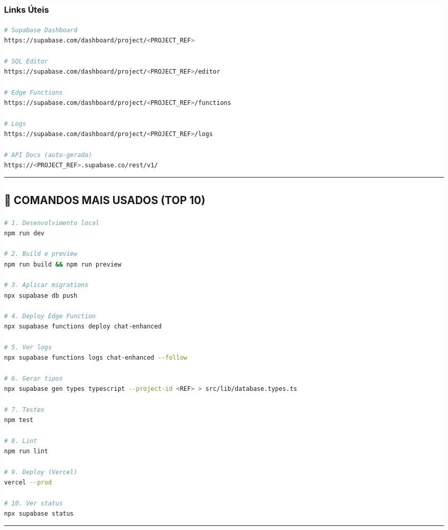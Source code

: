### Links Úteis

```bash
# Supabase Dashboard
https://supabase.com/dashboard/project/<PROJECT_REF>

# SQL Editor
https://supabase.com/dashboard/project/<PROJECT_REF>/editor

# Edge Functions
https://supabase.com/dashboard/project/<PROJECT_REF>/functions

# Logs
https://supabase.com/dashboard/project/<PROJECT_REF>/logs

# API Docs (auto-gerada)
https://<PROJECT_REF>.supabase.co/rest/v1/
```

---

## 🎯 COMANDOS MAIS USADOS (TOP 10)

```bash
# 1. Desenvolvimento local
npm run dev

# 2. Build e preview
npm run build && npm run preview

# 3. Aplicar migrations
npx supabase db push

# 4. Deploy Edge Function
npx supabase functions deploy chat-enhanced

# 5. Ver logs
npx supabase functions logs chat-enhanced --follow

# 6. Gerar tipos
npx supabase gen types typescript --project-id <REF> > src/lib/database.types.ts

# 7. Testes
npm test

# 8. Lint
npm run lint

# 9. Deploy (Vercel)
vercel --prod

# 10. Ver status
npx supabase status
```

---
